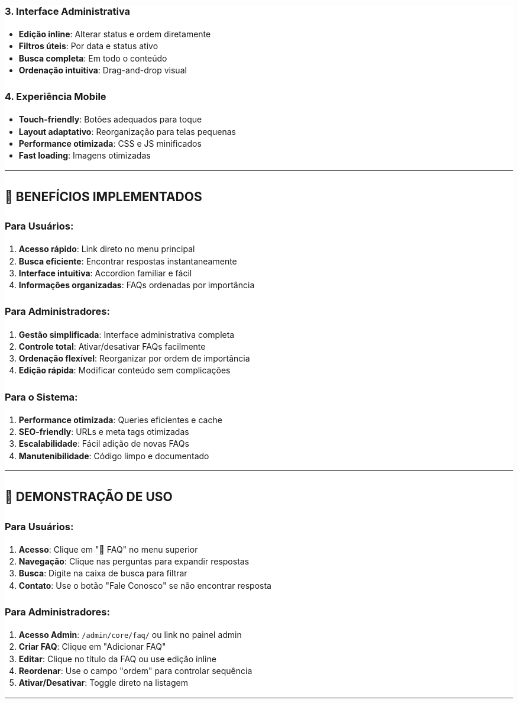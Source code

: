 ### 3. Interface Administrativa
- **Edição inline**: Alterar status e ordem diretamente
- **Filtros úteis**: Por data e status ativo
- **Busca completa**: Em todo o conteúdo
- **Ordenação intuitiva**: Drag-and-drop visual

### 4. Experiência Mobile
- **Touch-friendly**: Botões adequados para toque
- **Layout adaptativo**: Reorganização para telas pequenas
- **Performance otimizada**: CSS e JS minificados
- **Fast loading**: Imagens otimizadas

---

## 🚀 BENEFÍCIOS IMPLEMENTADOS

### Para Usuários:
1. **Acesso rápido**: Link direto no menu principal
2. **Busca eficiente**: Encontrar respostas instantaneamente
3. **Interface intuitiva**: Accordion familiar e fácil
4. **Informações organizadas**: FAQs ordenadas por importância

### Para Administradores:
1. **Gestão simplificada**: Interface administrativa completa
2. **Controle total**: Ativar/desativar FAQs facilmente
3. **Ordenação flexível**: Reorganizar por ordem de importância
4. **Edição rápida**: Modificar conteúdo sem complicações

### Para o Sistema:
1. **Performance otimizada**: Queries eficientes e cache
2. **SEO-friendly**: URLs e meta tags otimizadas
3. **Escalabilidade**: Fácil adição de novas FAQs
4. **Manutenibilidade**: Código limpo e documentado

---

## 📱 DEMONSTRAÇÃO DE USO

### Para Usuários:
1. **Acesso**: Clique em "📘 FAQ" no menu superior
2. **Navegação**: Clique nas perguntas para expandir respostas
3. **Busca**: Digite na caixa de busca para filtrar
4. **Contato**: Use o botão "Fale Conosco" se não encontrar resposta

### Para Administradores:
1. **Acesso Admin**: `/admin/core/faq/` ou link no painel admin
2. **Criar FAQ**: Clique em "Adicionar FAQ"
3. **Editar**: Clique no título da FAQ ou use edição inline
4. **Reordenar**: Use o campo "ordem" para controlar sequência
5. **Ativar/Desativar**: Toggle direto na listagem

---